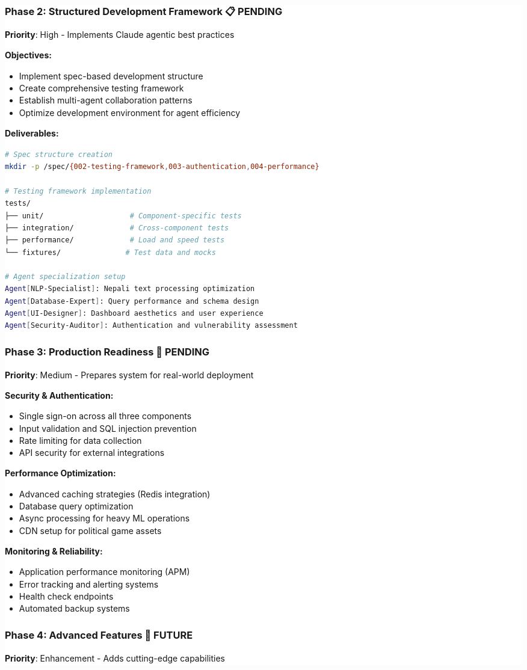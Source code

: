 ### **Phase 2: Structured Development Framework** 📋 **PENDING**
**Priority**: High - Implements Claude agentic best practices

**Objectives:**
- Implement spec-based development structure
- Create comprehensive testing framework
- Establish multi-agent collaboration patterns
- Optimize development environment for agent efficiency

**Deliverables:**
```bash
# Spec structure creation
mkdir -p /spec/{002-testing-framework,003-authentication,004-performance}

# Testing framework implementation
tests/
├── unit/                    # Component-specific tests
├── integration/             # Cross-component tests
├── performance/             # Load and speed tests
└── fixtures/               # Test data and mocks

# Agent specialization setup
Agent[NLP-Specialist]: Nepali text processing optimization
Agent[Database-Expert]: Query performance and schema design
Agent[UI-Designer]: Dashboard aesthetics and user experience
Agent[Security-Auditor]: Authentication and vulnerability assessment
```

### **Phase 3: Production Readiness** 🔐 **PENDING**
**Priority**: Medium - Prepares system for real-world deployment

**Security & Authentication:**
- Single sign-on across all three components
- Input validation and SQL injection prevention
- Rate limiting for data collection
- API security for external integrations

**Performance Optimization:**
- Advanced caching strategies (Redis integration)
- Database query optimization
- Async processing for heavy ML operations
- CDN setup for political game assets

**Monitoring & Reliability:**
- Application performance monitoring (APM)
- Error tracking and alerting systems
- Health check endpoints
- Automated backup systems

### **Phase 4: Advanced Features** 🤖 **FUTURE**
**Priority**: Enhancement - Adds cutting-edge capabilities
